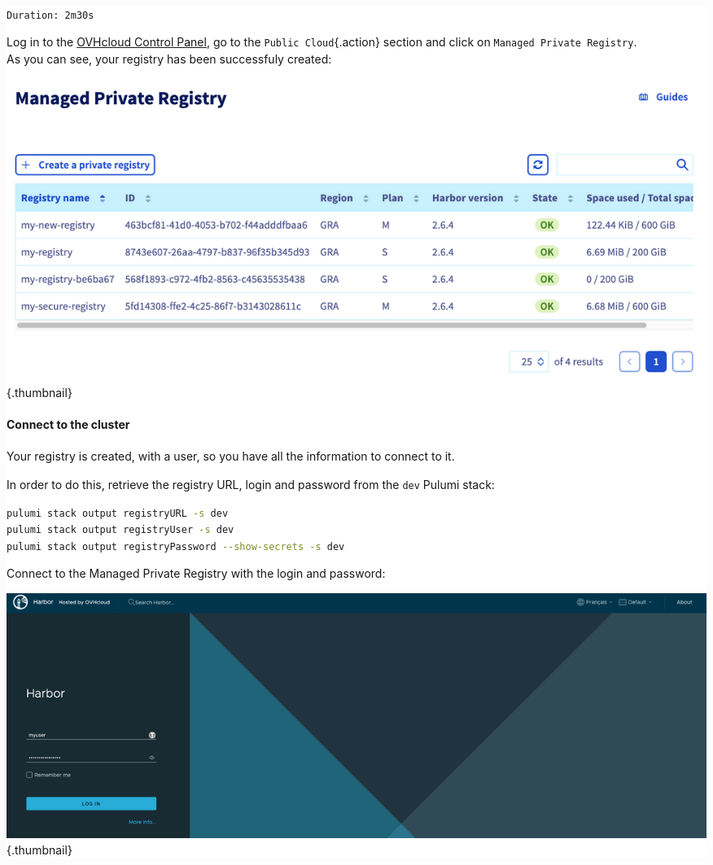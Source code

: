 ```bash
Duration: 2m30s
```

Log in to the [OVHcloud Control Panel](https://www.ovh.com/auth/?action=gotomanager&from=https://www.ovh.pt/&ovhSubsidiary=pt), go to the `Public Cloud`{.action} section and click on `Managed Private Registry`. <br>
As you can see, your registry has been successfuly created:

![Managed private registry](images/private-registry.png){.thumbnail}

#### Connect to the cluster

Your registry is created, with a user, so you have all the information to connect to it.

In order to do this, retrieve the registry URL, login and password from the `dev` Pulumi stack:

```bash
pulumi stack output registryURL -s dev
pulumi stack output registryUser -s dev
pulumi stack output registryPassword --show-secrets -s dev
```

Connect to the Managed Private Registry with the login and password:

![Harbor](images/harbor.png){.thumbnail}
